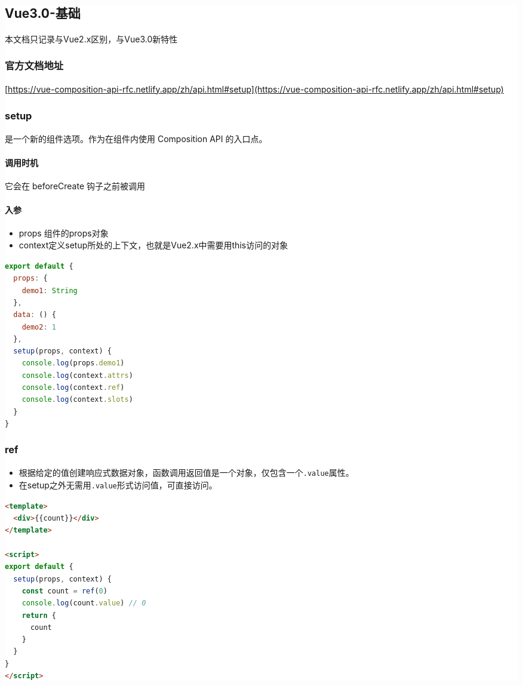 ## Vue3.0-基础

本文档只记录与Vue2.x区别，与Vue3.0新特性

### 官方文档地址
[https://vue-composition-api-rfc.netlify.app/zh/api.html#setup](https://vue-composition-api-rfc.netlify.app/zh/api.html#setup)

### setup

是一个新的组件选项。作为在组件内使用 Composition API 的入口点。

#### 调用时机

它会在 beforeCreate 钩子之前被调用

#### 入参
* props 组件的props对象
* context定义setup所处的上下文，也就是Vue2.x中需要用this访问的对象

``` js
export default {
  props: {
    demo1: String
  },
  data: () {
    demo2: 1
  },
  setup(props, context) {
    console.log(props.demo1)
    console.log(context.attrs)
    console.log(context.ref)
    console.log(context.slots)
  }
}
```

### ref

* 根据给定的值创建响应式数据对象，函数调用返回值是一个对象，仅包含一个`.value`属性。
* 在setup之外无需用`.value`形式访问值，可直接访问。

``` html
<template>
  <div>{{count}}</div>
</template>

<script>
export default {
  setup(props, context) {
    const count = ref(0)
    console.log(count.value) // 0
    return {
      count
    }
  }
}
</script>
```
